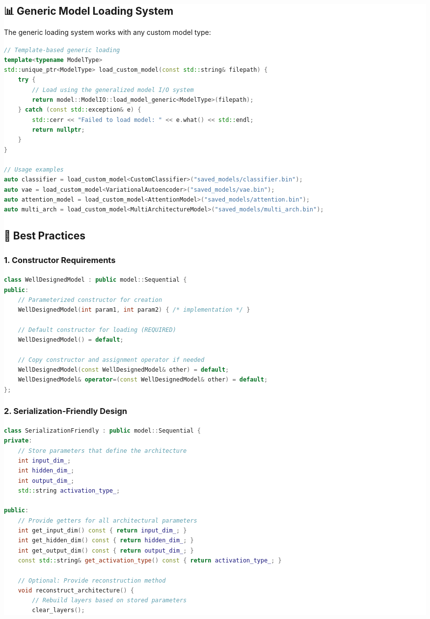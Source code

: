 
## 📊 Generic Model Loading System

The generic loading system works with any custom model type:

```cpp
// Template-based generic loading
template<typename ModelType>
std::unique_ptr<ModelType> load_custom_model(const std::string& filepath) {
    try {
        // Load using the generalized model I/O system
        return model::ModelIO::load_model_generic<ModelType>(filepath);
    } catch (const std::exception& e) {
        std::cerr << "Failed to load model: " << e.what() << std::endl;
        return nullptr;
    }
}

// Usage examples
auto classifier = load_custom_model<CustomClassifier>("saved_models/classifier.bin");
auto vae = load_custom_model<VariationalAutoencoder>("saved_models/vae.bin");
auto attention_model = load_custom_model<AttentionModel>("saved_models/attention.bin");
auto multi_arch = load_custom_model<MultiArchitectureModel>("saved_models/multi_arch.bin");
```

## 🎨 Best Practices

### 1. Constructor Requirements
```cpp
class WellDesignedModel : public model::Sequential {
public:
    // Parameterized constructor for creation
    WellDesignedModel(int param1, int param2) { /* implementation */ }
    
    // Default constructor for loading (REQUIRED)
    WellDesignedModel() = default;
    
    // Copy constructor and assignment operator if needed
    WellDesignedModel(const WellDesignedModel& other) = default;
    WellDesignedModel& operator=(const WellDesignedModel& other) = default;
};
```

### 2. Serialization-Friendly Design
```cpp
class SerializationFriendly : public model::Sequential {
private:
    // Store parameters that define the architecture
    int input_dim_;
    int hidden_dim_;
    int output_dim_;
    std::string activation_type_;
    
public:
    // Provide getters for all architectural parameters
    int get_input_dim() const { return input_dim_; }
    int get_hidden_dim() const { return hidden_dim_; }
    int get_output_dim() const { return output_dim_; }
    const std::string& get_activation_type() const { return activation_type_; }
    
    // Optional: Provide reconstruction method
    void reconstruct_architecture() {
        // Rebuild layers based on stored parameters
        clear_layers();
```